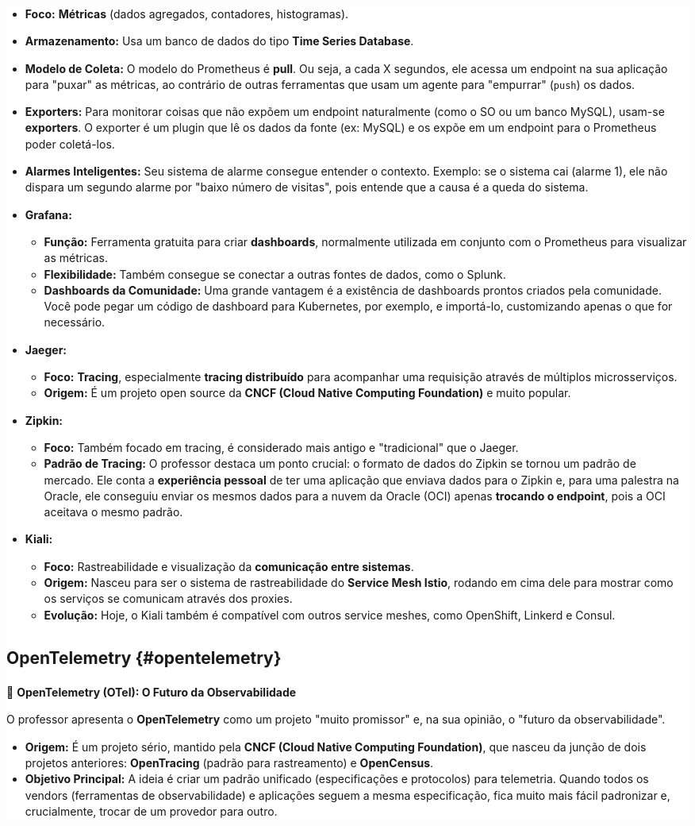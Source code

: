   * **Foco:** **Métricas** (dados agregados, contadores, histogramas).  
  * **Armazenamento:** Usa um banco de dados do tipo **Time Series Database**.  
  * **Modelo de Coleta:** O modelo do Prometheus é **pull**. Ou seja, a cada X segundos, ele acessa um endpoint na sua aplicação para "puxar" as métricas, ao contrário de outras ferramentas que usam um agente para "empurrar" (`push`) os dados.  
  * **Exporters:** Para monitorar coisas que não expõem um endpoint naturalmente (como o SO ou um banco MySQL), usam-se **exporters**. O exporter é um plugin que lê os dados da fonte (ex: MySQL) e os expõe em um endpoint para o Prometheus poder coletá-los.  
  * **Alarmes Inteligentes:** Seu sistema de alarme consegue entender o contexto. Exemplo: se o sistema cai (alarme 1), ele não dispara um segundo alarme por "baixo número de visitas", pois entende que a causa é a queda do sistema.


* **Grafana:**  
    
  * **Função:** Ferramenta gratuita para criar **dashboards**, normalmente utilizada em conjunto com o Prometheus para visualizar as métricas.  
  * **Flexibilidade:** Também consegue se conectar a outras fontes de dados, como o Splunk.  
  * **Dashboards da Comunidade:** Uma grande vantagem é a existência de dashboards prontos criados pela comunidade. Você pode pegar um código de dashboard para Kubernetes, por exemplo, e importá-lo, customizando apenas o que for necessário.


* **Jaeger:**  
    
  * **Foco:** **Tracing**, especialmente **tracing distribuído** para acompanhar uma requisição através de múltiplos microsserviços.  
  * **Origem:** É um projeto open source da **CNCF (Cloud Native Computing Foundation)** e muito popular.


* **Zipkin:**  
    
  * **Foco:** Também focado em tracing, é considerado mais antigo e "tradicional" que o Jaeger.  
  * **Padrão de Tracing:** O professor destaca um ponto crucial: o formato de dados do Zipkin se tornou um padrão de mercado. Ele conta a **experiência pessoal** de ter uma aplicação que enviava dados para o Zipkin e, para uma palestra na Oracle, ele conseguiu enviar os mesmos dados para a nuvem da Oracle (OCI) apenas **trocando o endpoint**, pois a OCI aceitava o mesmo padrão.


* **Kiali:**  
    
  * **Foco:** Rastreabilidade e visualização da **comunicação entre sistemas**.  
  * **Origem:** Nasceu para ser o sistema de rastreabilidade do **Service Mesh Istio**, rodando em cima dele para mostrar como os serviços se comunicam através dos proxies.  
  * **Evolução:** Hoje, o Kiali também é compatível com outros service meshes, como OpenShift, Linkerd e Consul.

## **OpenTelemetry** {#opentelemetry}

🌟 **OpenTelemetry (OTel): O Futuro da Observabilidade**

O professor apresenta o **OpenTelemetry** como um projeto "muito promissor" e, na sua opinião, o "futuro da observabilidade".

* **Origem:** É um projeto sério, mantido pela **CNCF (Cloud Native Computing Foundation)**, que nasceu da junção de dois projetos anteriores: **OpenTracing** (padrão para rastreamento) e **OpenCensus**.  
* **Objetivo Principal:** A ideia é criar um padrão unificado (especificações e protocolos) para telemetria. Quando todos os vendors (ferramentas de observabilidade) e aplicações seguem a mesma especificação, fica muito mais fácil padronizar e, crucialmente, trocar de um provedor para outro.
